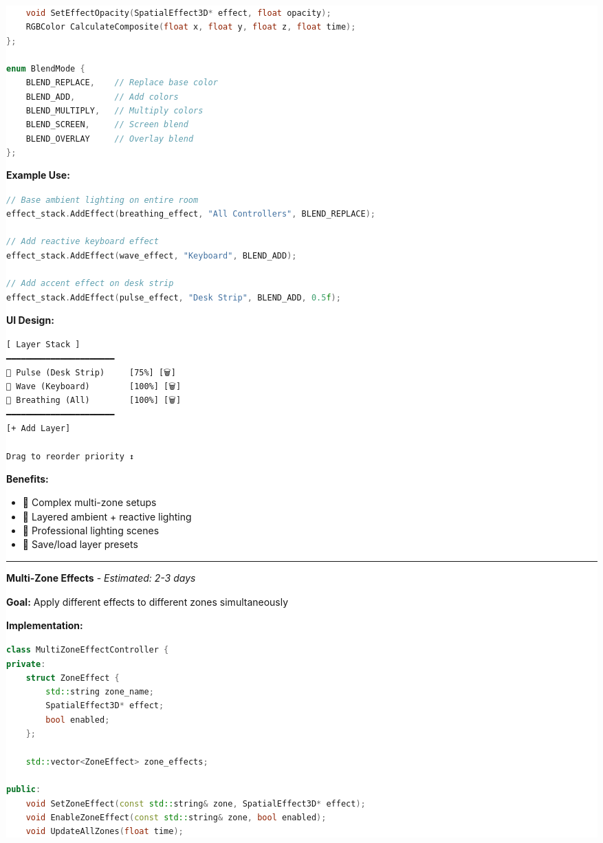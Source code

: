 ```cpp
    void SetEffectOpacity(SpatialEffect3D* effect, float opacity);
    RGBColor CalculateComposite(float x, float y, float z, float time);
};

enum BlendMode {
    BLEND_REPLACE,    // Replace base color
    BLEND_ADD,        // Add colors
    BLEND_MULTIPLY,   // Multiply colors
    BLEND_SCREEN,     // Screen blend
    BLEND_OVERLAY     // Overlay blend
};
```

**Example Use:**
```cpp
// Base ambient lighting on entire room
effect_stack.AddEffect(breathing_effect, "All Controllers", BLEND_REPLACE);

// Add reactive keyboard effect
effect_stack.AddEffect(wave_effect, "Keyboard", BLEND_ADD);

// Add accent effect on desk strip
effect_stack.AddEffect(pulse_effect, "Desk Strip", BLEND_ADD, 0.5f);
```

**UI Design:**
```
[ Layer Stack ]
━━━━━━━━━━━━━━━━━━━━━━
🔺 Pulse (Desk Strip)     [75%] [🗑️]
🔺 Wave (Keyboard)        [100%] [🗑️]
🔺 Breathing (All)        [100%] [🗑️]
━━━━━━━━━━━━━━━━━━━━━━
[+ Add Layer]

Drag to reorder priority ↕️
```

**Benefits:**
- 🎨 Complex multi-zone setups
- 🎨 Layered ambient + reactive lighting
- 🎨 Professional lighting scenes
- 🎨 Save/load layer presets

---

**Multi-Zone Effects** - *Estimated: 2-3 days*

**Goal:** Apply different effects to different zones simultaneously

**Implementation:**

```cpp
class MultiZoneEffectController {
private:
    struct ZoneEffect {
        std::string zone_name;
        SpatialEffect3D* effect;
        bool enabled;
    };

    std::vector<ZoneEffect> zone_effects;

public:
    void SetZoneEffect(const std::string& zone, SpatialEffect3D* effect);
    void EnableZoneEffect(const std::string& zone, bool enabled);
    void UpdateAllZones(float time);
```